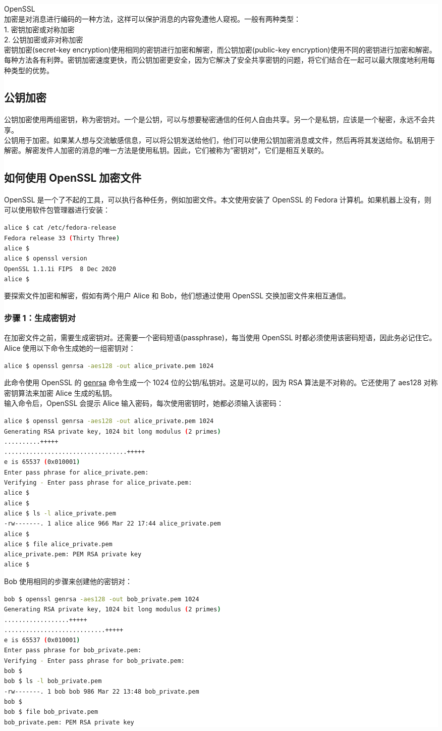 OpenSSL<br />加密是对消息进行编码的一种方法，这样可以保护消息的内容免遭他人窥视。一般有两种类型：<br />1. 密钥加密或对称加密<br />2. 公钥加密或非对称加密<br />密钥加密(secret-key encryption)使用相同的密钥进行加密和解密，而公钥加密(public-key encryption)使用不同的密钥进行加密和解密。每种方法各有利弊。密钥加密速度更快，而公钥加密更安全，因为它解决了安全共享密钥的问题，将它们结合在一起可以最大限度地利用每种类型的优势。
<a name="leYIm"></a>
## 公钥加密
公钥加密使用两组密钥，称为密钥对。一个是公钥，可以与想要秘密通信的任何人自由共享。另一个是私钥，应该是一个秘密，永远不会共享。<br />公钥用于加密。如果某人想与交流敏感信息，可以将公钥发送给他们，他们可以使用公钥加密消息或文件，然后再将其发送给你。私钥用于解密。解密发件人加密的消息的唯一方法是使用私钥。因此，它们被称为“密钥对”，它们是相互关联的。
<a name="UjGWj"></a>
## 如何使用 OpenSSL 加密文件
OpenSSL 是一个了不起的工具，可以执行各种任务，例如加密文件。本文使用安装了 OpenSSL 的 Fedora 计算机。如果机器上没有，则可以使用软件包管理器进行安装：
```bash
alice $ cat /etc/fedora-release
Fedora release 33 (Thirty Three)
alice $
alice $ openssl version
OpenSSL 1.1.1i FIPS  8 Dec 2020
alice $
```
要探索文件加密和解密，假如有两个用户 Alice 和 Bob，他们想通过使用 OpenSSL 交换加密文件来相互通信。
<a name="hJVRF"></a>
### 步骤 1：生成密钥对
在加密文件之前，需要生成密钥对。还需要一个密码短语(passphrase)，每当使用 OpenSSL 时都必须使用该密码短语，因此务必记住它。<br />Alice 使用以下命令生成她的一组密钥对：
```bash
alice $ openssl genrsa -aes128 -out alice_private.pem 1024
```
此命令使用 OpenSSL 的 [genrsa](https://mp.weixin.qq.com/s?__biz=MjM5NjQ4MjYwMQ==&mid=2664633903&idx=1&sn=a8d2b67e6f4769c3c843b5217ff423a5&chksm=bdcf2d698ab8a47fd801cd5e9c9a99b16c0af99000ec09bb15981a3abec658c670625eee1549&mpshare=1&scene=23&srcid=0507ZP3Uck268qrBfGIlvxZu&sharer_sharetime=1620383267266&sharer_shareid=8ed0e7a09ec3771f5e5e6747e35e611c) 命令生成一个 1024 位的公钥/私钥对。这是可以的，因为 RSA 算法是不对称的。它还使用了 aes128 对称密钥算法来加密 Alice 生成的私钥。<br />输入命令后，OpenSSL 会提示 Alice 输入密码，每次使用密钥时，她都必须输入该密码：
```bash
alice $ openssl genrsa -aes128 -out alice_private.pem 1024
Generating RSA private key, 1024 bit long modulus (2 primes)
..........+++++
..................................+++++
e is 65537 (0x010001)
Enter pass phrase for alice_private.pem:
Verifying - Enter pass phrase for alice_private.pem:
alice $
alice $
alice $ ls -l alice_private.pem
-rw-------. 1 alice alice 966 Mar 22 17:44 alice_private.pem
alice $
alice $ file alice_private.pem
alice_private.pem: PEM RSA private key
alice $
```
Bob 使用相同的步骤来创建他的密钥对：
```bash
bob $ openssl genrsa -aes128 -out bob_private.pem 1024
Generating RSA private key, 1024 bit long modulus (2 primes)
..................+++++
............................+++++
e is 65537 (0x010001)
Enter pass phrase for bob_private.pem:
Verifying - Enter pass phrase for bob_private.pem:
bob $
bob $ ls -l bob_private.pem
-rw-------. 1 bob bob 986 Mar 22 13:48 bob_private.pem
bob $
bob $ file bob_private.pem
bob_private.pem: PEM RSA private key
```